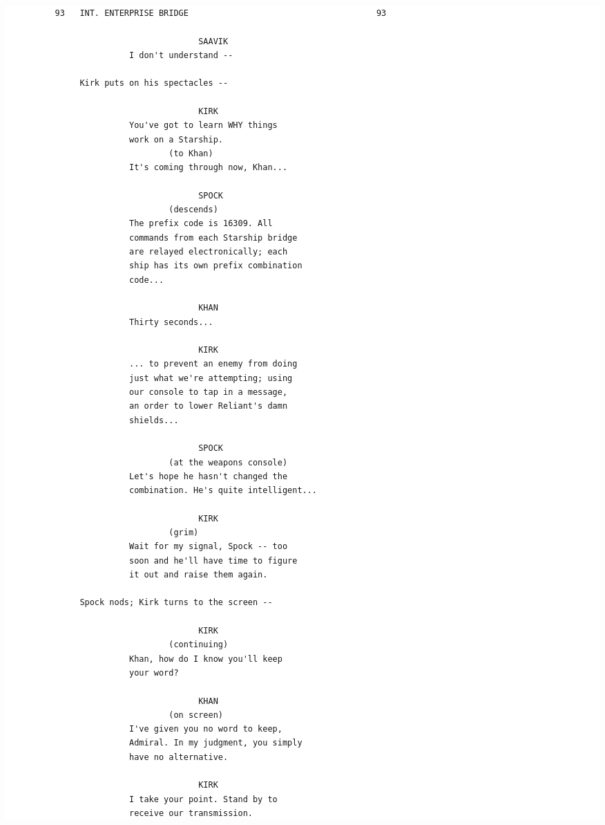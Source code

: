               93   INT. ENTERPRISE BRIDGE                                      93

                                           SAAVIK
                             I don't understand --

                   Kirk puts on his spectacles --

                                           KIRK
                             You've got to learn WHY things
                             work on a Starship.
                                     (to Khan)
                             It's coming through now, Khan...

                                           SPOCK
                                     (descends)
                             The prefix code is 16309. All
                             commands from each Starship bridge
                             are relayed electronically; each
                             ship has its own prefix combination
                             code...

                                           KHAN
                             Thirty seconds...

                                           KIRK
                             ... to prevent an enemy from doing
                             just what we're attempting; using
                             our console to tap in a message,
                             an order to lower Reliant's damn
                             shields...

                                           SPOCK
                                     (at the weapons console)
                             Let's hope he hasn't changed the
                             combination. He's quite intelligent...

                                           KIRK
                                     (grim)
                             Wait for my signal, Spock -- too
                             soon and he'll have time to figure
                             it out and raise them again.

                   Spock nods; Kirk turns to the screen --

                                           KIRK
                                     (continuing)
                             Khan, how do I know you'll keep
                             your word?

                                           KHAN
                                     (on screen)
                             I've given you no word to keep,
                             Admiral. In my judgment, you simply
                             have no alternative.

                                           KIRK
                             I take your point. Stand by to
                             receive our transmission.
